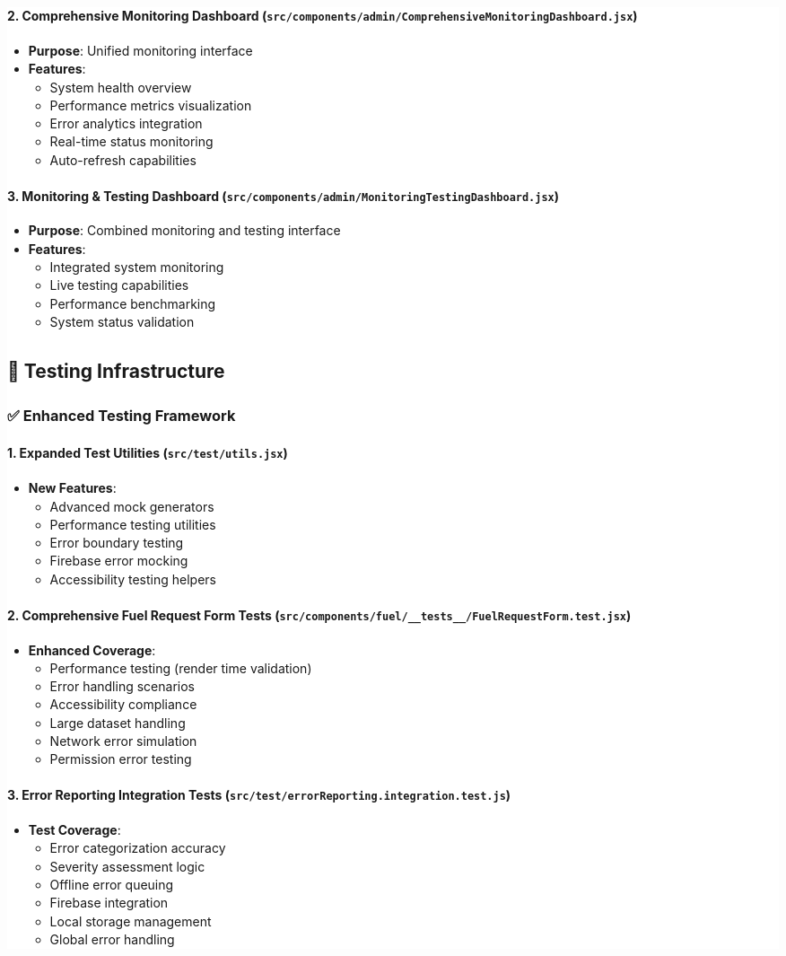 #### 2. Comprehensive Monitoring Dashboard (`src/components/admin/ComprehensiveMonitoringDashboard.jsx`)
- **Purpose**: Unified monitoring interface
- **Features**:
  - System health overview
  - Performance metrics visualization
  - Error analytics integration
  - Real-time status monitoring
  - Auto-refresh capabilities

#### 3. Monitoring & Testing Dashboard (`src/components/admin/MonitoringTestingDashboard.jsx`)
- **Purpose**: Combined monitoring and testing interface
- **Features**:
  - Integrated system monitoring
  - Live testing capabilities
  - Performance benchmarking
  - System status validation

## 🧪 Testing Infrastructure

### ✅ Enhanced Testing Framework

#### 1. Expanded Test Utilities (`src/test/utils.jsx`)
- **New Features**:
  - Advanced mock generators
  - Performance testing utilities
  - Error boundary testing
  - Firebase error mocking
  - Accessibility testing helpers

#### 2. Comprehensive Fuel Request Form Tests (`src/components/fuel/__tests__/FuelRequestForm.test.jsx`)
- **Enhanced Coverage**:
  - Performance testing (render time validation)
  - Error handling scenarios
  - Accessibility compliance
  - Large dataset handling
  - Network error simulation
  - Permission error testing

#### 3. Error Reporting Integration Tests (`src/test/errorReporting.integration.test.js`)
- **Test Coverage**:
  - Error categorization accuracy
  - Severity assessment logic
  - Offline error queuing
  - Firebase integration
  - Local storage management
  - Global error handling

